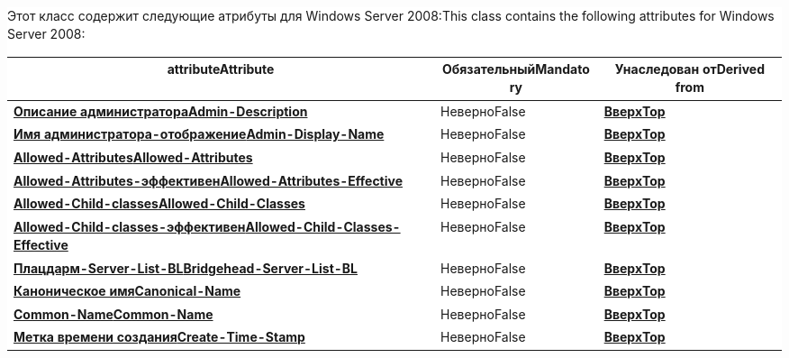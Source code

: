 <span data-ttu-id="22262-148">Этот класс содержит следующие атрибуты для Windows Server 2008:</span><span class="sxs-lookup"><span data-stu-id="22262-148">This class contains the following attributes for Windows Server 2008:</span></span>



| <span data-ttu-id="22262-149">attribute</span><span class="sxs-lookup"><span data-stu-id="22262-149">Attribute</span></span>                                                                      | <span data-ttu-id="22262-150">Обязательный</span><span class="sxs-lookup"><span data-stu-id="22262-150">Mandatory</span></span> | <span data-ttu-id="22262-151">Унаследован от</span><span class="sxs-lookup"><span data-stu-id="22262-151">Derived from</span></span>                    |
|--------------------------------------------------------------------------------|-----------|---------------------------------|
| [<span data-ttu-id="22262-152">**Описание администратора**</span><span class="sxs-lookup"><span data-stu-id="22262-152">**Admin-Description**</span></span>](a-admindescription.md)                                | <span data-ttu-id="22262-153">Неверно</span><span class="sxs-lookup"><span data-stu-id="22262-153">False</span></span>     | [<span data-ttu-id="22262-154">**Вверх**</span><span class="sxs-lookup"><span data-stu-id="22262-154">**Top**</span></span>](c-top.md)<br/> |
| [<span data-ttu-id="22262-155">**Имя администратора-отображение**</span><span class="sxs-lookup"><span data-stu-id="22262-155">**Admin-Display-Name**</span></span>](a-admindisplayname.md)                               | <span data-ttu-id="22262-156">Неверно</span><span class="sxs-lookup"><span data-stu-id="22262-156">False</span></span>     | [<span data-ttu-id="22262-157">**Вверх**</span><span class="sxs-lookup"><span data-stu-id="22262-157">**Top**</span></span>](c-top.md)<br/> |
| [<span data-ttu-id="22262-158">**Allowed-Attributes**</span><span class="sxs-lookup"><span data-stu-id="22262-158">**Allowed-Attributes**</span></span>](a-allowedattributes.md)                              | <span data-ttu-id="22262-159">Неверно</span><span class="sxs-lookup"><span data-stu-id="22262-159">False</span></span>     | [<span data-ttu-id="22262-160">**Вверх**</span><span class="sxs-lookup"><span data-stu-id="22262-160">**Top**</span></span>](c-top.md)<br/> |
| [<span data-ttu-id="22262-161">**Allowed-Attributes-эффективен**</span><span class="sxs-lookup"><span data-stu-id="22262-161">**Allowed-Attributes-Effective**</span></span>](a-allowedattributeseffective.md)           | <span data-ttu-id="22262-162">Неверно</span><span class="sxs-lookup"><span data-stu-id="22262-162">False</span></span>     | [<span data-ttu-id="22262-163">**Вверх**</span><span class="sxs-lookup"><span data-stu-id="22262-163">**Top**</span></span>](c-top.md)<br/> |
| [<span data-ttu-id="22262-164">**Allowed-Child-classes**</span><span class="sxs-lookup"><span data-stu-id="22262-164">**Allowed-Child-Classes**</span></span>](a-allowedchildclasses.md)                         | <span data-ttu-id="22262-165">Неверно</span><span class="sxs-lookup"><span data-stu-id="22262-165">False</span></span>     | [<span data-ttu-id="22262-166">**Вверх**</span><span class="sxs-lookup"><span data-stu-id="22262-166">**Top**</span></span>](c-top.md)<br/> |
| [<span data-ttu-id="22262-167">**Allowed-Child-classes-эффективен**</span><span class="sxs-lookup"><span data-stu-id="22262-167">**Allowed-Child-Classes-Effective**</span></span>](a-allowedchildclasseseffective.md)      | <span data-ttu-id="22262-168">Неверно</span><span class="sxs-lookup"><span data-stu-id="22262-168">False</span></span>     | [<span data-ttu-id="22262-169">**Вверх**</span><span class="sxs-lookup"><span data-stu-id="22262-169">**Top**</span></span>](c-top.md)<br/> |
| [<span data-ttu-id="22262-170">**Плацдарм-Server-List-BL**</span><span class="sxs-lookup"><span data-stu-id="22262-170">**Bridgehead-Server-List-BL**</span></span>](a-bridgeheadserverlistbl.md)                  | <span data-ttu-id="22262-171">Неверно</span><span class="sxs-lookup"><span data-stu-id="22262-171">False</span></span>     | [<span data-ttu-id="22262-172">**Вверх**</span><span class="sxs-lookup"><span data-stu-id="22262-172">**Top**</span></span>](c-top.md)<br/> |
| [<span data-ttu-id="22262-173">**Каноническое имя**</span><span class="sxs-lookup"><span data-stu-id="22262-173">**Canonical-Name**</span></span>](a-canonicalname.md)                                      | <span data-ttu-id="22262-174">Неверно</span><span class="sxs-lookup"><span data-stu-id="22262-174">False</span></span>     | [<span data-ttu-id="22262-175">**Вверх**</span><span class="sxs-lookup"><span data-stu-id="22262-175">**Top**</span></span>](c-top.md)<br/> |
| [<span data-ttu-id="22262-176">**Common-Name**</span><span class="sxs-lookup"><span data-stu-id="22262-176">**Common-Name**</span></span>](a-cn.md)                                                    | <span data-ttu-id="22262-177">Неверно</span><span class="sxs-lookup"><span data-stu-id="22262-177">False</span></span>     | [<span data-ttu-id="22262-178">**Вверх**</span><span class="sxs-lookup"><span data-stu-id="22262-178">**Top**</span></span>](c-top.md)<br/> |
| [<span data-ttu-id="22262-179">**Метка времени создания**</span><span class="sxs-lookup"><span data-stu-id="22262-179">**Create-Time-Stamp**</span></span>](a-createtimestamp.md)                                 | <span data-ttu-id="22262-180">Неверно</span><span class="sxs-lookup"><span data-stu-id="22262-180">False</span></span>     | [<span data-ttu-id="22262-181">**Вверх**</span><span class="sxs-lookup"><span data-stu-id="22262-181">**Top**</span></span>](c-top.md)<br/> |